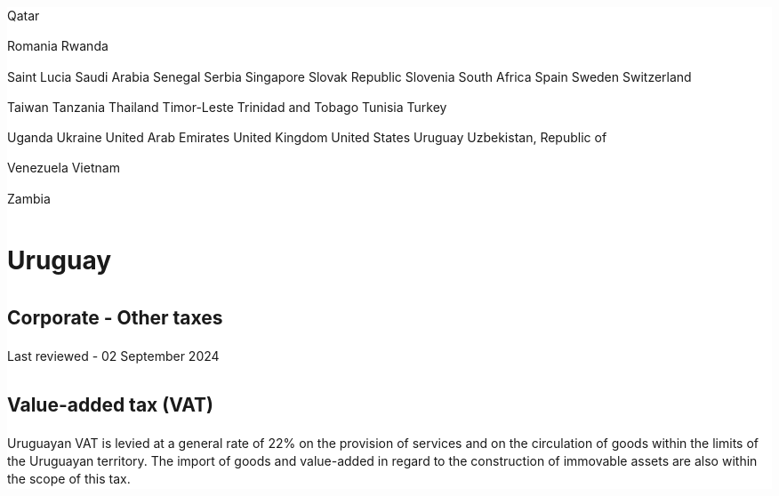 Qatar

Romania
Rwanda

Saint Lucia
Saudi Arabia
Senegal
Serbia
Singapore
Slovak Republic
Slovenia
South Africa
Spain
Sweden
Switzerland

Taiwan
Tanzania
Thailand
Timor-Leste
Trinidad and Tobago
Tunisia
Turkey

Uganda
Ukraine
United Arab Emirates
United Kingdom
United States
Uruguay
Uzbekistan, Republic of

Venezuela
Vietnam

Zambia



 



# Uruguay


## Corporate - Other taxes

Last reviewed - 02 September 2024

## Value-added tax (VAT)

Uruguayan VAT is levied at a general rate of 22% on the provision of services and on the circulation of goods within the limits of the Uruguayan territory. The import of goods and value-added in regard to the construction of immovable assets are also within the scope of this tax.
